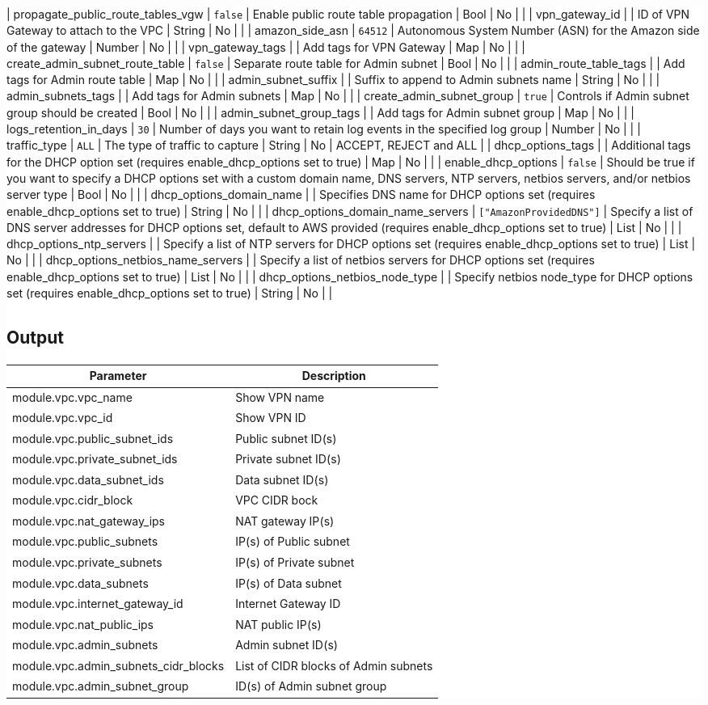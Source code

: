 | propagate_public_route_tables_vgw | `false` | Enable public route table propagation | Bool | No | |
| vpn_gateway_id | | ID of VPN Gateway to attach to the VPC | String | No | |
| amazon_side_asn | `64512` | Autonomous System Number (ASN) for the Amazon side of the gateway | Number | No | |
| vpn_gateway_tags | | Add tags for VPN Gateway | Map | No | |
| create_admin_subnet_route_table | `false` | Separate route table for Admin subnet | Bool | No | |
| admin_route_table_tags | | Add tags for Admin route table | Map | No | |
| admin_subnet_suffix | | Suffix to append to Admin subnets name | String | No | |
| admin_subnets_tags | | Add tags for Admin subnets | Map | No | |
| create_admin_subnet_group | `true` | Controls if Admin subnet group should be created | Bool | No | |
| admin_subnet_group_tags | |  Add tags for Admin subnet group | Map | No | |
| logs_retention_in_days | `30` | Number of days you want to retain log events in the specified log group | Number | No | |
| traffic_type | `ALL` | The type of traffic to capture | String | No | ACCEPT, REJECT and ALL |
| dhcp_options_tags | | Additional tags for the DHCP option set (requires enable_dhcp_options set to true) | Map | No | |
| enable_dhcp_options | `false` | Should be true if you want to specify a DHCP options set with a custom domain name, DNS servers, NTP servers, netbios servers, and/or netbios server type | Bool | No | |
| dhcp_options_domain_name | | Specifies DNS name for DHCP options set (requires enable_dhcp_options set to true) | String | No | |
| dhcp_options_domain_name_servers | `["AmazonProvidedDNS"]` | Specify a list of DNS server addresses for DHCP options set, default to AWS provided (requires enable_dhcp_options set to true) | List | No | |
| dhcp_options_ntp_servers | | Specify a list of NTP servers for DHCP options set (requires enable_dhcp_options set to true) | List | No | |
| dhcp_options_netbios_name_servers | | Specify a list of netbios servers for DHCP options set (requires enable_dhcp_options set to true) | List | No | |
| dhcp_options_netbios_node_type | | Specify netbios node_type for DHCP options set (requires enable_dhcp_options set to true) | String | No | |

## Output

| Parameter | Description   |
|-----------|---------------|
| module.vpc.vpc_name | Show VPN name |
| module.vpc.vpc_id | Show VPN ID |
| module.vpc.public_subnet_ids | Public subnet ID(s) |
| module.vpc.private_subnet_ids | Private subnet ID(s) |
| module.vpc.data_subnet_ids | Data subnet ID(s) |
| module.vpc.cidr_block | VPC CIDR bock |
| module.vpc.nat_gateway_ips | NAT gateway IP(s) |
| module.vpc.public_subnets | IP(s) of Public subnet |
| module.vpc.private_subnets | IP(s) of Private subnet |
| module.vpc.data_subnets | IP(s) of Data subnet |
| module.vpc.internet_gateway_id | Internet Gateway ID |
| module.vpc.nat_public_ips | NAT public IP(s) |
| module.vpc.admin_subnets | Admin subnet ID(s) |
| module.vpc.admin_subnets_cidr_blocks | List of CIDR blocks of Admin subnets |
| module.vpc.admin_subnet_group | ID(s) of Admin subnet group |